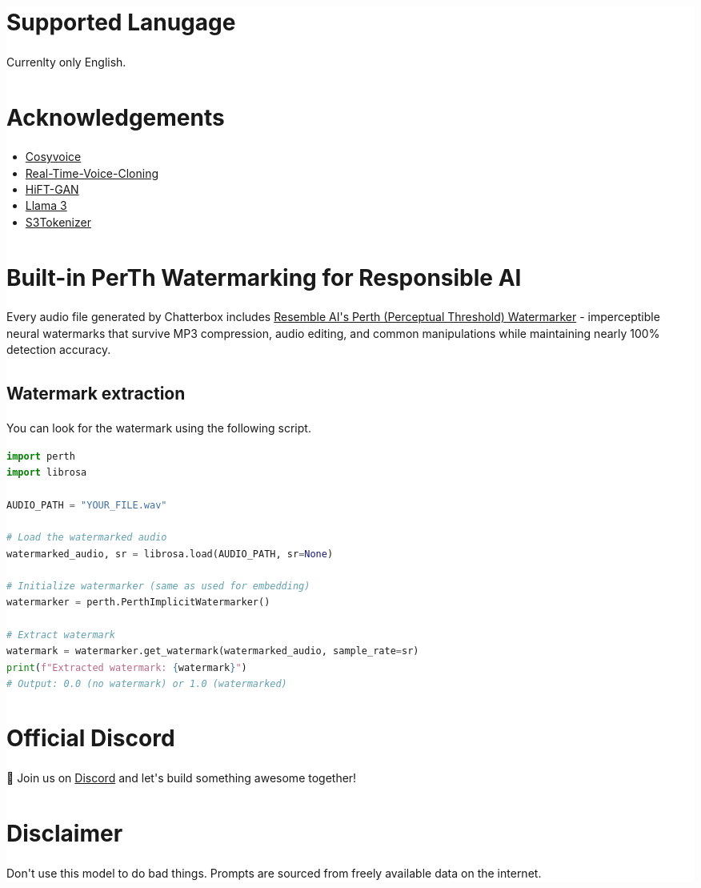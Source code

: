 # Supported Lanugage
Currenlty only English.

# Acknowledgements
- [Cosyvoice](https://github.com/FunAudioLLM/CosyVoice)
- [Real-Time-Voice-Cloning](https://github.com/CorentinJ/Real-Time-Voice-Cloning)
- [HiFT-GAN](https://github.com/yl4579/HiFTNet)
- [Llama 3](https://github.com/meta-llama/llama3)
- [S3Tokenizer](https://github.com/xingchensong/S3Tokenizer)

# Built-in PerTh Watermarking for Responsible AI

Every audio file generated by Chatterbox includes [Resemble AI's Perth (Perceptual Threshold) Watermarker](https://github.com/resemble-ai/perth) - imperceptible neural watermarks that survive MP3 compression, audio editing, and common manipulations while maintaining nearly 100% detection accuracy.


## Watermark extraction

You can look for the watermark using the following script.

```python
import perth
import librosa

AUDIO_PATH = "YOUR_FILE.wav"

# Load the watermarked audio
watermarked_audio, sr = librosa.load(AUDIO_PATH, sr=None)

# Initialize watermarker (same as used for embedding)
watermarker = perth.PerthImplicitWatermarker()

# Extract watermark
watermark = watermarker.get_watermark(watermarked_audio, sample_rate=sr)
print(f"Extracted watermark: {watermark}")
# Output: 0.0 (no watermark) or 1.0 (watermarked)
```


# Official Discord

👋 Join us on [Discord](https://discord.gg/rJq9cRJBJ6) and let's build something awesome together!

# Disclaimer
Don't use this model to do bad things. Prompts are sourced from freely available data on the internet.
